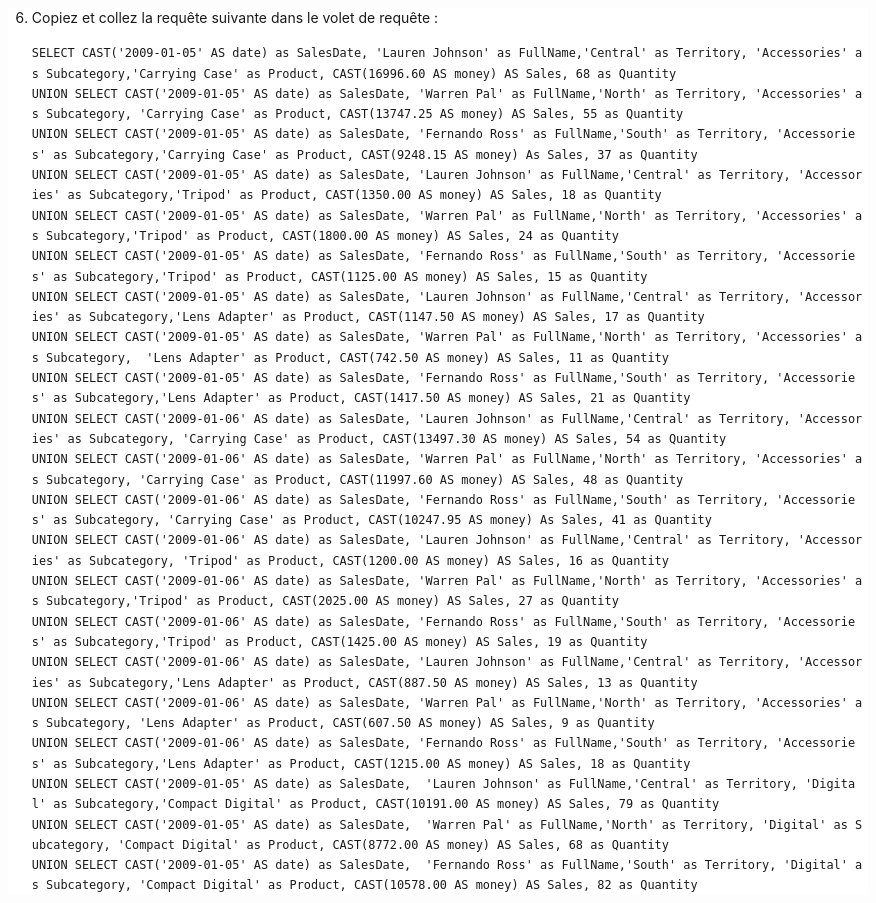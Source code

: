 6.  Copiez et collez la requête suivante dans le volet de requête :  
  
    ```  
    SELECT CAST('2009-01-05' AS date) as SalesDate, 'Lauren Johnson' as FullName,'Central' as Territory, 'Accessories' as Subcategory,'Carrying Case' as Product, CAST(16996.60 AS money) AS Sales, 68 as Quantity  
    UNION SELECT CAST('2009-01-05' AS date) as SalesDate, 'Warren Pal' as FullName,'North' as Territory, 'Accessories' as Subcategory, 'Carrying Case' as Product, CAST(13747.25 AS money) AS Sales, 55 as Quantity  
    UNION SELECT CAST('2009-01-05' AS date) as SalesDate, 'Fernando Ross' as FullName,'South' as Territory, 'Accessories' as Subcategory,'Carrying Case' as Product, CAST(9248.15 AS money) As Sales, 37 as Quantity  
    UNION SELECT CAST('2009-01-05' AS date) as SalesDate, 'Lauren Johnson' as FullName,'Central' as Territory, 'Accessories' as Subcategory,'Tripod' as Product, CAST(1350.00 AS money) AS Sales, 18 as Quantity  
    UNION SELECT CAST('2009-01-05' AS date) as SalesDate, 'Warren Pal' as FullName,'North' as Territory, 'Accessories' as Subcategory,'Tripod' as Product, CAST(1800.00 AS money) AS Sales, 24 as Quantity  
    UNION SELECT CAST('2009-01-05' AS date) as SalesDate, 'Fernando Ross' as FullName,'South' as Territory, 'Accessories' as Subcategory,'Tripod' as Product, CAST(1125.00 AS money) AS Sales, 15 as Quantity  
    UNION SELECT CAST('2009-01-05' AS date) as SalesDate, 'Lauren Johnson' as FullName,'Central' as Territory, 'Accessories' as Subcategory,'Lens Adapter' as Product, CAST(1147.50 AS money) AS Sales, 17 as Quantity  
    UNION SELECT CAST('2009-01-05' AS date) as SalesDate, 'Warren Pal' as FullName,'North' as Territory, 'Accessories' as Subcategory,  'Lens Adapter' as Product, CAST(742.50 AS money) AS Sales, 11 as Quantity  
    UNION SELECT CAST('2009-01-05' AS date) as SalesDate, 'Fernando Ross' as FullName,'South' as Territory, 'Accessories' as Subcategory,'Lens Adapter' as Product, CAST(1417.50 AS money) AS Sales, 21 as Quantity  
    UNION SELECT CAST('2009-01-06' AS date) as SalesDate, 'Lauren Johnson' as FullName,'Central' as Territory, 'Accessories' as Subcategory, 'Carrying Case' as Product, CAST(13497.30 AS money) AS Sales, 54 as Quantity  
    UNION SELECT CAST('2009-01-06' AS date) as SalesDate, 'Warren Pal' as FullName,'North' as Territory, 'Accessories' as Subcategory, 'Carrying Case' as Product, CAST(11997.60 AS money) AS Sales, 48 as Quantity  
    UNION SELECT CAST('2009-01-06' AS date) as SalesDate, 'Fernando Ross' as FullName,'South' as Territory, 'Accessories' as Subcategory, 'Carrying Case' as Product, CAST(10247.95 AS money) As Sales, 41 as Quantity  
    UNION SELECT CAST('2009-01-06' AS date) as SalesDate, 'Lauren Johnson' as FullName,'Central' as Territory, 'Accessories' as Subcategory, 'Tripod' as Product, CAST(1200.00 AS money) AS Sales, 16 as Quantity  
    UNION SELECT CAST('2009-01-06' AS date) as SalesDate, 'Warren Pal' as FullName,'North' as Territory, 'Accessories' as Subcategory,'Tripod' as Product, CAST(2025.00 AS money) AS Sales, 27 as Quantity  
    UNION SELECT CAST('2009-01-06' AS date) as SalesDate, 'Fernando Ross' as FullName,'South' as Territory, 'Accessories' as Subcategory,'Tripod' as Product, CAST(1425.00 AS money) AS Sales, 19 as Quantity  
    UNION SELECT CAST('2009-01-06' AS date) as SalesDate, 'Lauren Johnson' as FullName,'Central' as Territory, 'Accessories' as Subcategory,'Lens Adapter' as Product, CAST(887.50 AS money) AS Sales, 13 as Quantity  
    UNION SELECT CAST('2009-01-06' AS date) as SalesDate, 'Warren Pal' as FullName,'North' as Territory, 'Accessories' as Subcategory, 'Lens Adapter' as Product, CAST(607.50 AS money) AS Sales, 9 as Quantity  
    UNION SELECT CAST('2009-01-06' AS date) as SalesDate, 'Fernando Ross' as FullName,'South' as Territory, 'Accessories' as Subcategory,'Lens Adapter' as Product, CAST(1215.00 AS money) AS Sales, 18 as Quantity  
    UNION SELECT CAST('2009-01-05' AS date) as SalesDate,  'Lauren Johnson' as FullName,'Central' as Territory, 'Digital' as Subcategory,'Compact Digital' as Product, CAST(10191.00 AS money) AS Sales, 79 as Quantity  
    UNION SELECT CAST('2009-01-05' AS date) as SalesDate,  'Warren Pal' as FullName,'North' as Territory, 'Digital' as Subcategory, 'Compact Digital' as Product, CAST(8772.00 AS money) AS Sales, 68 as Quantity  
    UNION SELECT CAST('2009-01-05' AS date) as SalesDate,  'Fernando Ross' as FullName,'South' as Territory, 'Digital' as Subcategory, 'Compact Digital' as Product, CAST(10578.00 AS money) AS Sales, 82 as Quantity  